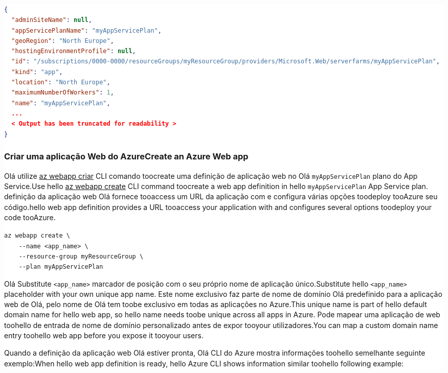 ```json
{ 
  "adminSiteName": null,
  "appServicePlanName": "myAppServicePlan",
  "geoRegion": "North Europe",
  "hostingEnvironmentProfile": null,
  "id": "/subscriptions/0000-0000/resourceGroups/myResourceGroup/providers/Microsoft.Web/serverfarms/myAppServicePlan",
  "kind": "app",
  "location": "North Europe",
  "maximumNumberOfWorkers": 1,
  "name": "myAppServicePlan",
  ...
  < Output has been truncated for readability >
} 
``` 

### <a name="create-an-azure-web-app"></a><span data-ttu-id="9fb73-136">Criar uma aplicação Web do Azure</span><span class="sxs-lookup"><span data-stu-id="9fb73-136">Create an Azure Web app</span></span>

 <span data-ttu-id="9fb73-137">Olá utilize [az webapp criar](/cli/azure/appservice/web#create) CLI comando toocreate uma definição de aplicação web no Olá `myAppServicePlan` plano do App Service.</span><span class="sxs-lookup"><span data-stu-id="9fb73-137">Use hello [az webapp create](/cli/azure/appservice/web#create) CLI command toocreate a web app definition in hello `myAppServicePlan` App Service plan.</span></span> <span data-ttu-id="9fb73-138">definição da aplicação web Olá fornece tooaccess um URL da aplicação com e configura várias opções toodeploy tooAzure seu código.</span><span class="sxs-lookup"><span data-stu-id="9fb73-138">hello web app definition provides a URL tooaccess your application with and configures several options toodeploy your code tooAzure.</span></span> 

```azurecli-interactive
az webapp create \
    --name <app_name> \ 
    --resource-group myResourceGroup \
    --plan myAppServicePlan
```

<span data-ttu-id="9fb73-139">Olá Substitute `<app_name>` marcador de posição com o seu próprio nome de aplicação único.</span><span class="sxs-lookup"><span data-stu-id="9fb73-139">Substitute hello `<app_name>` placeholder with your own unique app name.</span></span> <span data-ttu-id="9fb73-140">Este nome exclusivo faz parte de nome de domínio Olá predefinido para a aplicação web de Olá, pelo nome de Olá tem toobe exclusivo em todas as aplicações no Azure.</span><span class="sxs-lookup"><span data-stu-id="9fb73-140">This unique name is part of hello default domain name for hello web app, so hello name needs toobe unique across all apps in Azure.</span></span> <span data-ttu-id="9fb73-141">Pode mapear uma aplicação de web toohello de entrada de nome de domínio personalizado antes de expor tooyour utilizadores.</span><span class="sxs-lookup"><span data-stu-id="9fb73-141">You can map a custom domain name entry toohello web app before you expose it tooyour users.</span></span>

<span data-ttu-id="9fb73-142">Quando a definição da aplicação web Olá estiver pronta, Olá CLI do Azure mostra informações toohello semelhante seguinte exemplo:</span><span class="sxs-lookup"><span data-stu-id="9fb73-142">When hello web app definition is ready, hello Azure CLI shows information similar toohello following example:</span></span> 
